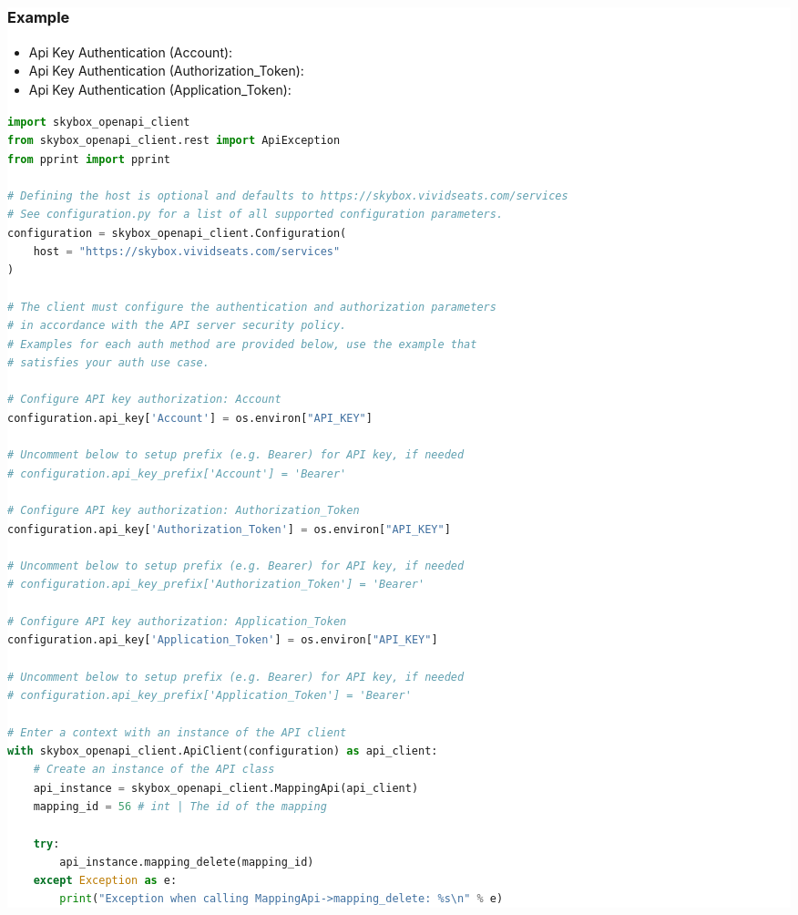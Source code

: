 ### Example

* Api Key Authentication (Account):
* Api Key Authentication (Authorization_Token):
* Api Key Authentication (Application_Token):

```python
import skybox_openapi_client
from skybox_openapi_client.rest import ApiException
from pprint import pprint

# Defining the host is optional and defaults to https://skybox.vividseats.com/services
# See configuration.py for a list of all supported configuration parameters.
configuration = skybox_openapi_client.Configuration(
    host = "https://skybox.vividseats.com/services"
)

# The client must configure the authentication and authorization parameters
# in accordance with the API server security policy.
# Examples for each auth method are provided below, use the example that
# satisfies your auth use case.

# Configure API key authorization: Account
configuration.api_key['Account'] = os.environ["API_KEY"]

# Uncomment below to setup prefix (e.g. Bearer) for API key, if needed
# configuration.api_key_prefix['Account'] = 'Bearer'

# Configure API key authorization: Authorization_Token
configuration.api_key['Authorization_Token'] = os.environ["API_KEY"]

# Uncomment below to setup prefix (e.g. Bearer) for API key, if needed
# configuration.api_key_prefix['Authorization_Token'] = 'Bearer'

# Configure API key authorization: Application_Token
configuration.api_key['Application_Token'] = os.environ["API_KEY"]

# Uncomment below to setup prefix (e.g. Bearer) for API key, if needed
# configuration.api_key_prefix['Application_Token'] = 'Bearer'

# Enter a context with an instance of the API client
with skybox_openapi_client.ApiClient(configuration) as api_client:
    # Create an instance of the API class
    api_instance = skybox_openapi_client.MappingApi(api_client)
    mapping_id = 56 # int | The id of the mapping

    try:
        api_instance.mapping_delete(mapping_id)
    except Exception as e:
        print("Exception when calling MappingApi->mapping_delete: %s\n" % e)
```
